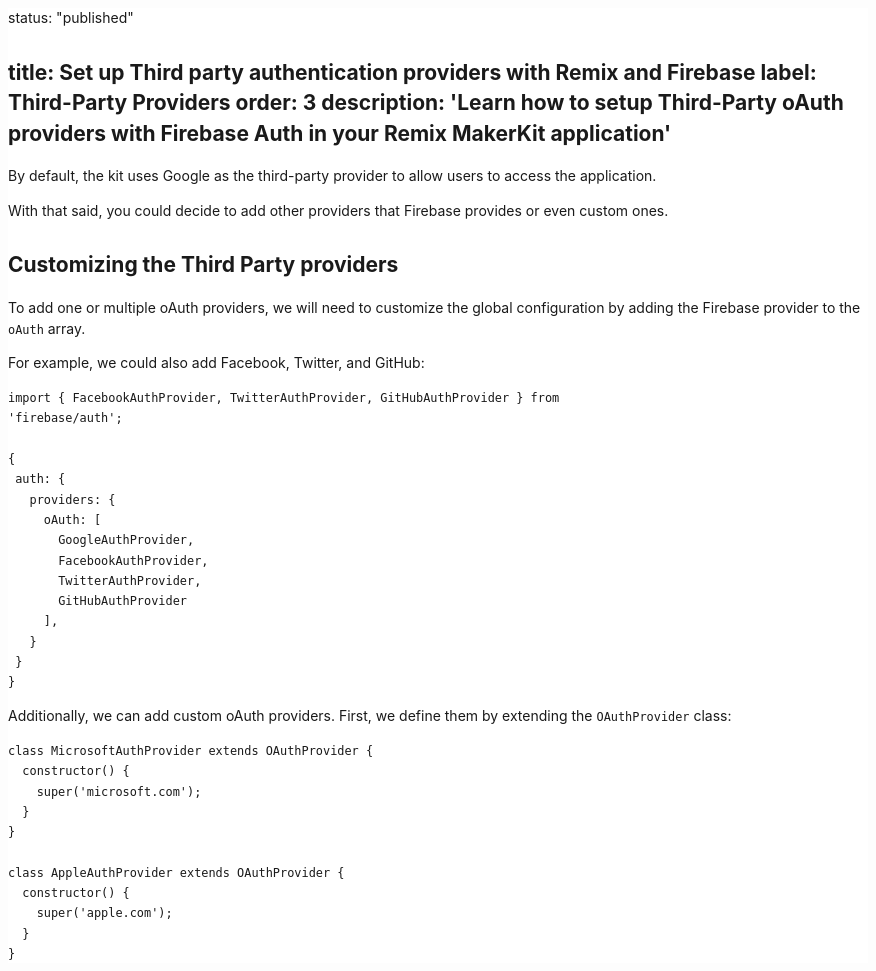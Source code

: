status: "published"

title: Set up Third party authentication providers with Remix and Firebase
label: Third-Party Providers
order: 3
description: 'Learn how to setup Third-Party oAuth providers with Firebase
Auth in your Remix MakerKit application'
---


By default, the kit uses Google as the third-party provider to allow users
to access the application.

With that said, you could decide to add other providers that Firebase provides or even custom ones.

## Customizing the Third Party providers

To add one or multiple oAuth providers, we will need to customize the global
configuration by adding the Firebase provider to the `oAuth` array.

For example, we could also add Facebook, Twitter, and GitHub:

 ```tsx {% title="configuration.ts" %}
import { FacebookAuthProvider, TwitterAuthProvider, GitHubAuthProvider } from
'firebase/auth';

{
  auth: {
    providers: {
      oAuth: [
        GoogleAuthProvider,
        FacebookAuthProvider,
        TwitterAuthProvider,
        GitHubAuthProvider
      ],
    }
  }
}
```

Additionally, we can add custom oAuth providers. First, we define them by
extending the `OAuthProvider` class:

```tsx
class MicrosoftAuthProvider extends OAuthProvider {
  constructor() {
    super('microsoft.com');
  }
}

class AppleAuthProvider extends OAuthProvider {
  constructor() {
    super('apple.com');
  }
}
```
